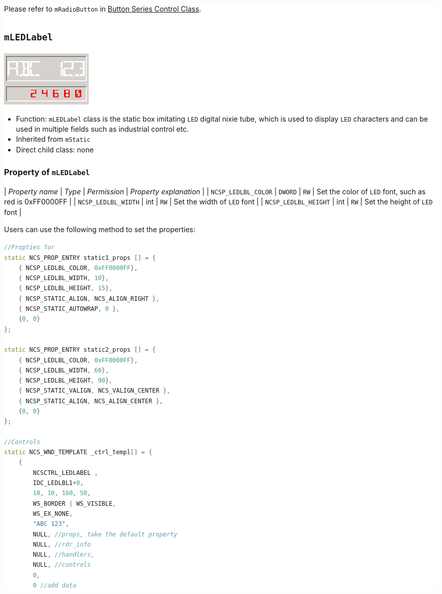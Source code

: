 Please refer to `mRadioButton` in [Button Series Control Class](MiniGUIProgGuidePart2Chapter06.md).

## `mLEDLabel`

![alt](figures/ledstatic_show.png)

- Function: `mLEDLabel` class is the static box imitating `LED` digital nixie
tube, which is used to display `LED` characters and can be used in multiple
fields such as industrial control etc.
- Inherited from `mStatic`
- Direct child class: none

### Property of `mLEDLabel`

| *Property name* | *Type* | *Permission* | *Property explanation* |
| `NCSP_LEDLBL_COLOR` | `DWORD` | `RW` | Set the color of `LED` font, such as red is 0xFF0000FF |
| `NCSP_LEDLBL_WIDTH` | int | `RW` | Set the width of `LED` font |
| `NCSP_LEDLBL_HEIGHT` | int | `RW` | Set the height of `LED` font |

Users can use the following method to set the properties:

```cpp
//Propties for
static NCS_PROP_ENTRY static1_props [] = {
    { NCSP_LEDLBL_COLOR, 0xFF0000FF},
    { NCSP_LEDLBL_WIDTH, 10},
    { NCSP_LEDLBL_HEIGHT, 15},
    { NCSP_STATIC_ALIGN, NCS_ALIGN_RIGHT },
    { NCSP_STATIC_AUTOWRAP, 0 },
    {0, 0}
};

static NCS_PROP_ENTRY static2_props [] = {
    { NCSP_LEDLBL_COLOR, 0xFF0000FF},
    { NCSP_LEDLBL_WIDTH, 60},
    { NCSP_LEDLBL_HEIGHT, 90},
    { NCSP_STATIC_VALIGN, NCS_VALIGN_CENTER },
    { NCSP_STATIC_ALIGN, NCS_ALIGN_CENTER },
    {0, 0}
};

//Controls
static NCS_WND_TEMPLATE _ctrl_templ[] = {
    {
        NCSCTRL_LEDLABEL , 
        IDC_LEDLBL1+0,
        10, 10, 160, 50,
        WS_BORDER | WS_VISIBLE,
        WS_EX_NONE,
        "ABC 123",
        NULL, //props, take the default property
        NULL, //rdr_info
        NULL, //handlers,
        NULL, //controls
        0,
        0 //add data
```